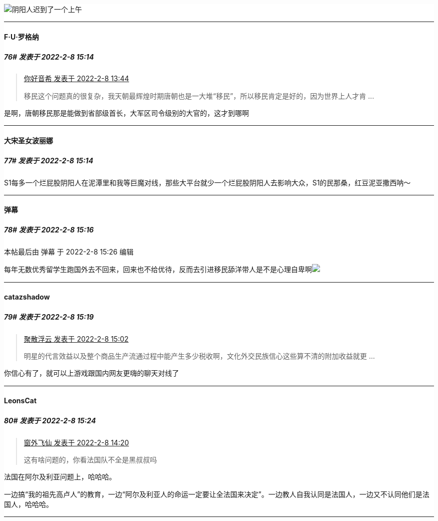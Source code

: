<img src="https://static.saraba1st.com/image/smiley/face2017/067.png" referrerpolicy="no-referrer">阴阳人迟到了一个上午

*****

####  F·U·罗格纳  
##### 76#       发表于 2022-2-8 15:14

<blockquote><a href="httphttps://bbs.saraba1st.com/2b/forum.php?mod=redirect&amp;goto=findpost&amp;pid=54591262&amp;ptid=2051357" target="_blank">你好音希 发表于 2022-2-8 13:44</a>

移民这个问题真的很复杂，我天朝最辉煌时期唐朝也是一大堆“移民”，所以移民肯定是好的，因为世界上人才肯 ...</blockquote>
是啊，唐朝移民那是能做到省部级首长，大军区司令级别的大官的，这才到哪啊

*****

####  大宋圣女波丽娜  
##### 77#       发表于 2022-2-8 15:14

S1每多一个烂屁股阴阳人在泥潭里和我等巨魔对线，那些大平台就少一个烂屁股阴阳人去影响大众，S1的民那桑，红豆泥亚撒西呐～

*****

####  弹幕  
##### 78#       发表于 2022-2-8 15:16

 本帖最后由 弹幕 于 2022-2-8 15:26 编辑 

每年无数优秀留学生跑国外去不回来，回来也不给优待，反而去引进移民舔洋带人是不是心理自卑啊<img src="https://static.saraba1st.com/image/smiley/face2017/048.png" referrerpolicy="no-referrer">

*****

####  catazshadow  
##### 79#       发表于 2022-2-8 15:19

<blockquote><a href="httphttps://bbs.saraba1st.com/2b/forum.php?mod=redirect&amp;goto=findpost&amp;pid=54592191&amp;ptid=2051357" target="_blank">聚散浮云 发表于 2022-2-8 15:02</a>

明星的代言效益以及整个商品生产流通过程中能产生多少税收啊，文化外交民族信心这些算不清的附加收益就更 ...</blockquote>
你信心有了，就可以上游戏跟国内网友更嗨的聊天对线了

*****

####  LeonsCat  
##### 80#       发表于 2022-2-8 15:24

<blockquote><a href="httphttps://bbs.saraba1st.com/2b/forum.php?mod=redirect&amp;goto=findpost&amp;pid=54591707&amp;ptid=2051357" target="_blank">窗外飞仙 发表于 2022-2-8 14:20</a>

这有啥问题的，你看法国队不全是黑叔叔吗</blockquote>
法国在阿尔及利亚问题上，哈哈哈。

一边搞“我的祖先高卢人”的教育，一边“阿尔及利亚人的命运一定要让全法国来决定”。一边教人自我认同是法国人，一边又不认同他们是法国人，哈哈哈。

*****
